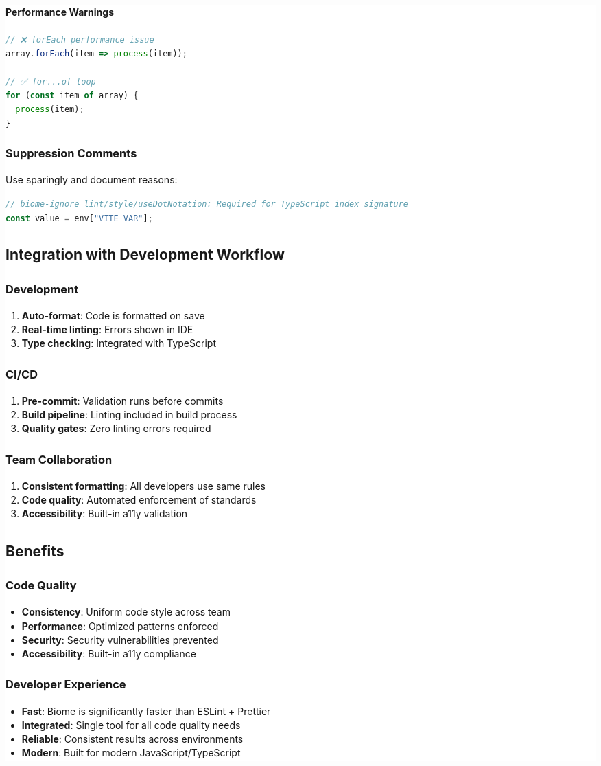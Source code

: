 #### **Performance Warnings**
```typescript
// ❌ forEach performance issue
array.forEach(item => process(item));

// ✅ for...of loop
for (const item of array) {
  process(item);
}
```

### **Suppression Comments**

Use sparingly and document reasons:
```typescript
// biome-ignore lint/style/useDotNotation: Required for TypeScript index signature
const value = env["VITE_VAR"];
```

## Integration with Development Workflow

### **Development**
1. **Auto-format**: Code is formatted on save
2. **Real-time linting**: Errors shown in IDE
3. **Type checking**: Integrated with TypeScript

### **CI/CD**
1. **Pre-commit**: Validation runs before commits
2. **Build pipeline**: Linting included in build process
3. **Quality gates**: Zero linting errors required

### **Team Collaboration**
1. **Consistent formatting**: All developers use same rules
2. **Code quality**: Automated enforcement of standards
3. **Accessibility**: Built-in a11y validation

## Benefits

### **Code Quality**
- **Consistency**: Uniform code style across team
- **Performance**: Optimized patterns enforced
- **Security**: Security vulnerabilities prevented
- **Accessibility**: Built-in a11y compliance

### **Developer Experience**
- **Fast**: Biome is significantly faster than ESLint + Prettier
- **Integrated**: Single tool for all code quality needs
- **Reliable**: Consistent results across environments
- **Modern**: Built for modern JavaScript/TypeScript

